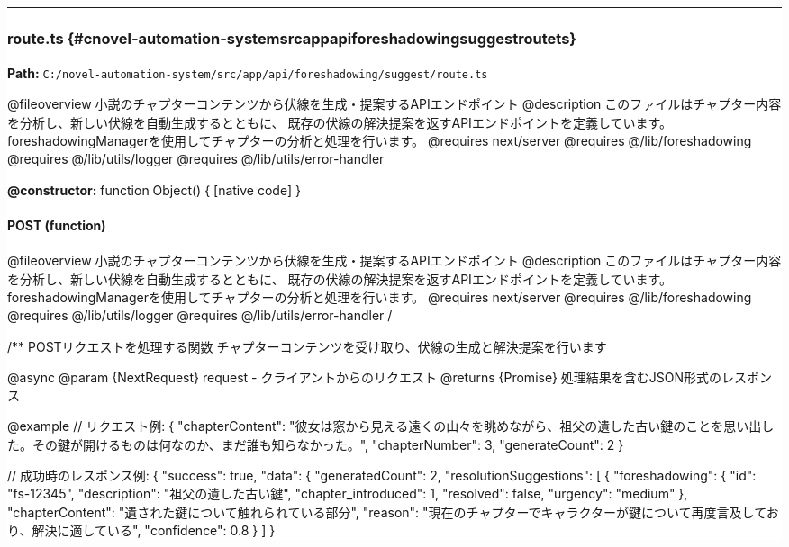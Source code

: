 
---

### route.ts {#cnovel-automation-systemsrcappapiforeshadowingsuggestroutets}

**Path:** `C:/novel-automation-system/src/app/api/foreshadowing/suggest/route.ts`

@fileoverview 小説のチャプターコンテンツから伏線を生成・提案するAPIエンドポイント
@description このファイルはチャプター内容を分析し、新しい伏線を自動生成するとともに、
既存の伏線の解決提案を返すAPIエンドポイントを定義しています。
foreshadowingManagerを使用してチャプターの分析と処理を行います。
@requires next/server
@requires @/lib/foreshadowing
@requires @/lib/utils/logger
@requires @/lib/utils/error-handler

**@constructor:** function Object() { [native code] }

#### POST (function)

@fileoverview 小説のチャプターコンテンツから伏線を生成・提案するAPIエンドポイント
@description このファイルはチャプター内容を分析し、新しい伏線を自動生成するとともに、
既存の伏線の解決提案を返すAPIエンドポイントを定義しています。
foreshadowingManagerを使用してチャプターの分析と処理を行います。
@requires next/server
@requires @/lib/foreshadowing
@requires @/lib/utils/logger
@requires @/lib/utils/error-handler
/

/**
POSTリクエストを処理する関数
チャプターコンテンツを受け取り、伏線の生成と解決提案を行います

@async
@param {NextRequest} request - クライアントからのリクエスト
@returns {Promise<NextResponse>} 処理結果を含むJSON形式のレスポンス

@example
// リクエスト例:
{
  "chapterContent": "彼女は窓から見える遠くの山々を眺めながら、祖父の遺した古い鍵のことを思い出した。その鍵が開けるものは何なのか、まだ誰も知らなかった。",
  "chapterNumber": 3,
  "generateCount": 2
}

// 成功時のレスポンス例:
{
  "success": true,
  "data": {
    "generatedCount": 2,
    "resolutionSuggestions": [
      {
        "foreshadowing": {
          "id": "fs-12345",
          "description": "祖父の遺した古い鍵",
          "chapter_introduced": 1,
          "resolved": false,
          "urgency": "medium"
        },
        "chapterContent": "遺された鍵について触れられている部分",
        "reason": "現在のチャプターでキャラクターが鍵について再度言及しており、解決に適している",
        "confidence": 0.8
      }
    ]
  }